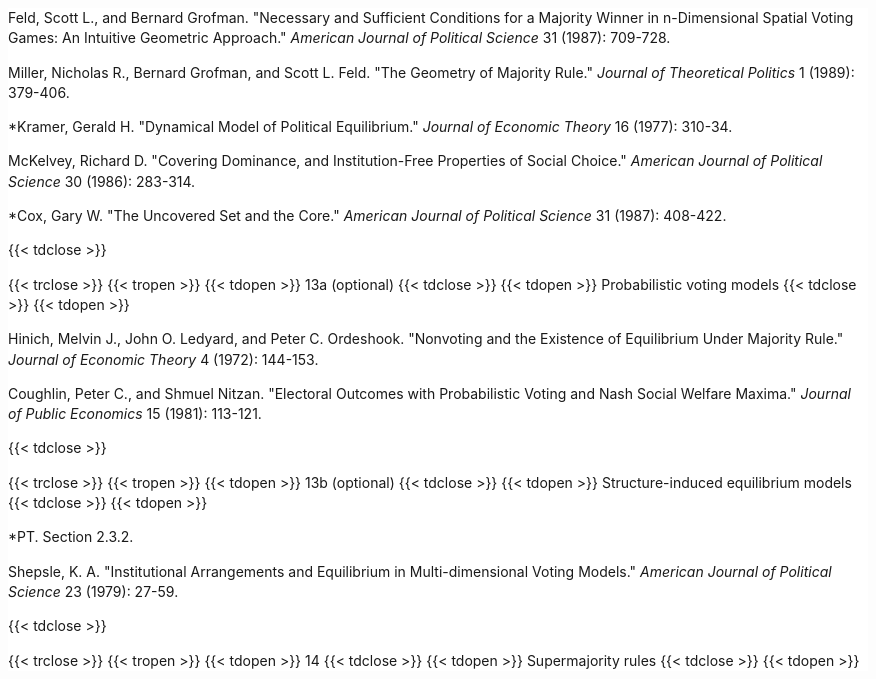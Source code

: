 
Feld, Scott L., and Bernard Grofman. "Necessary and Sufficient Conditions for a Majority Winner in n-Dimensional Spatial Voting Games: An Intuitive Geometric Approach." _American Journal of Political Science_ 31 (1987): 709-728.

Miller, Nicholas R., Bernard Grofman, and Scott L. Feld. "The Geometry of Majority Rule." _Journal of Theoretical Politics_ 1 (1989): 379-406.

\*Kramer, Gerald H. "Dynamical Model of Political Equilibrium." _Journal of Economic Theory_ 16 (1977): 310-34.

McKelvey, Richard D. "Covering Dominance, and Institution-Free Properties of Social Choice." _American Journal of Political Science_ 30 (1986): 283-314.

\*Cox, Gary W. "The Uncovered Set and the Core." _American Journal of Political Science_ 31 (1987): 408-422.


{{< tdclose >}}

{{< trclose >}}
{{< tropen >}}
{{< tdopen >}}
13a (optional)
{{< tdclose >}}
{{< tdopen >}}
Probabilistic voting models
{{< tdclose >}}
{{< tdopen >}}


Hinich, Melvin J., John O. Ledyard, and Peter C. Ordeshook. "Nonvoting and the Existence of Equilibrium Under Majority Rule." _Journal of Economic Theory_ 4 (1972): 144-153.

Coughlin, Peter C., and Shmuel Nitzan. "Electoral Outcomes with Probabilistic Voting and Nash Social Welfare Maxima." _Journal of Public Economics_ 15 (1981): 113-121.


{{< tdclose >}}

{{< trclose >}}
{{< tropen >}}
{{< tdopen >}}
13b (optional)
{{< tdclose >}}
{{< tdopen >}}
Structure-induced equilibrium models
{{< tdclose >}}
{{< tdopen >}}


\*PT. Section 2.3.2.

Shepsle, K. A. "Institutional Arrangements and Equilibrium in Multi-dimensional Voting Models." _American Journal of Political Science_ 23 (1979): 27-59.


{{< tdclose >}}

{{< trclose >}}
{{< tropen >}}
{{< tdopen >}}
14
{{< tdclose >}}
{{< tdopen >}}
Supermajority rules
{{< tdclose >}}
{{< tdopen >}}
